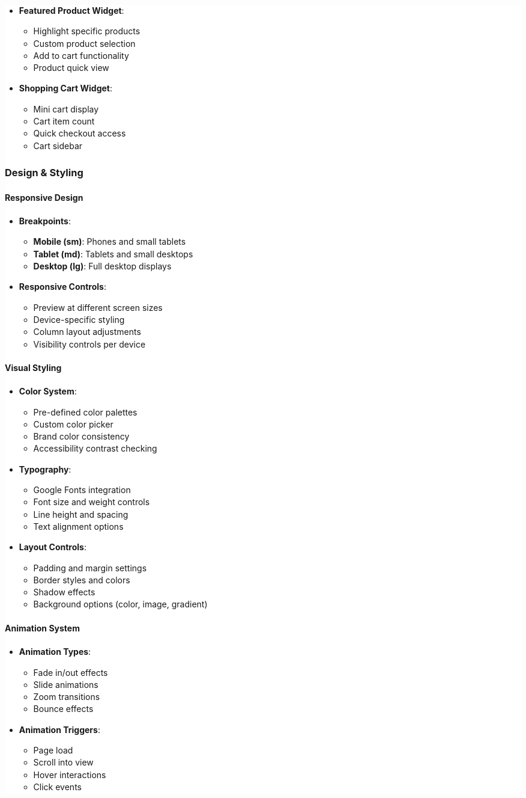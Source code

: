- **Featured Product Widget**:
  - Highlight specific products
  - Custom product selection
  - Add to cart functionality
  - Product quick view

- **Shopping Cart Widget**:
  - Mini cart display
  - Cart item count
  - Quick checkout access
  - Cart sidebar

### Design & Styling

#### Responsive Design
- **Breakpoints**:
  - **Mobile (sm)**: Phones and small tablets
  - **Tablet (md)**: Tablets and small desktops
  - **Desktop (lg)**: Full desktop displays

- **Responsive Controls**:
  - Preview at different screen sizes
  - Device-specific styling
  - Column layout adjustments
  - Visibility controls per device

#### Visual Styling
- **Color System**:
  - Pre-defined color palettes
  - Custom color picker
  - Brand color consistency
  - Accessibility contrast checking

- **Typography**:
  - Google Fonts integration
  - Font size and weight controls
  - Line height and spacing
  - Text alignment options

- **Layout Controls**:
  - Padding and margin settings
  - Border styles and colors
  - Shadow effects
  - Background options (color, image, gradient)

#### Animation System
- **Animation Types**:
  - Fade in/out effects
  - Slide animations
  - Zoom transitions
  - Bounce effects

- **Animation Triggers**:
  - Page load
  - Scroll into view
  - Hover interactions
  - Click events

